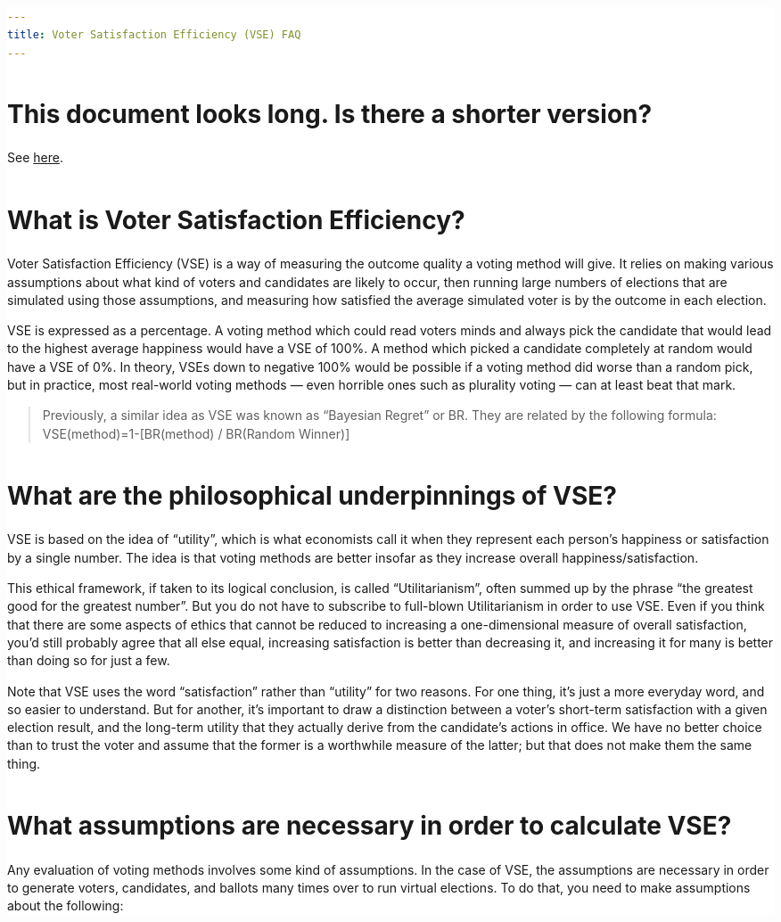```yaml
---
title: Voter Satisfaction Efficiency (VSE) FAQ
---
```


# This document looks long. Is there a shorter version?

See [here](../VSEbasic).

# What is Voter Satisfaction Efficiency?

Voter Satisfaction Efficiency (VSE) is a way of measuring the outcome quality a voting method will give. It relies on making various assumptions about what kind of voters and candidates are likely to occur, then running large numbers of elections that are simulated using those assumptions, and measuring how satisfied the average simulated voter is by the outcome in each election.

VSE is expressed as a percentage. A voting method which could read voters minds and always pick the candidate that would lead to the highest average happiness would have a VSE of 100%. A method which picked a candidate completely at random would have a VSE of 0%. In theory, VSEs down to negative 100% would be possible if a voting method did worse than a random pick, but in practice, most real-world voting methods — even horrible ones such as plurality voting — can at least beat that mark.

> Previously, a similar idea as VSE was known as “Bayesian Regret” or BR. They are related by the following formula: VSE(method)=1-[BR(method) / BR(Random Winner)]

# What are the philosophical underpinnings of VSE?

VSE is based on the idea of “utility”, which is what economists call it when they represent each person’s happiness or satisfaction by a single number. The idea is that voting methods are better insofar as they increase overall happiness/satisfaction.

This ethical framework, if taken to its logical conclusion, is called “Utilitarianism”, often summed up by the phrase “the greatest good for the greatest number”. But you do not have to subscribe to full-blown Utilitarianism in order to use VSE. Even if you think that there are some aspects of ethics that cannot be reduced to increasing a one-dimensional measure of overall satisfaction, you’d still probably agree that all else equal, increasing satisfaction is better than decreasing it, and increasing it for many is better than doing so for just a few.

Note that VSE uses the word “satisfaction” rather than “utility” for two reasons. For one thing, it’s just a more everyday word, and so easier to understand. But for another, it’s important to draw a distinction between a voter’s short-term satisfaction with a given election result, and the long-term utility that they actually derive from the candidate’s actions in office. We have no better choice than to trust the voter and assume that the former is a worthwhile measure of the latter; but that does not make them the same thing.

# What assumptions are necessary in order to calculate VSE?

Any evaluation of voting methods involves some kind of assumptions. In the case of VSE, the assumptions are necessary in order to generate voters, candidates, and ballots many times over to run virtual elections. To do that, you need to make assumptions about the following:
